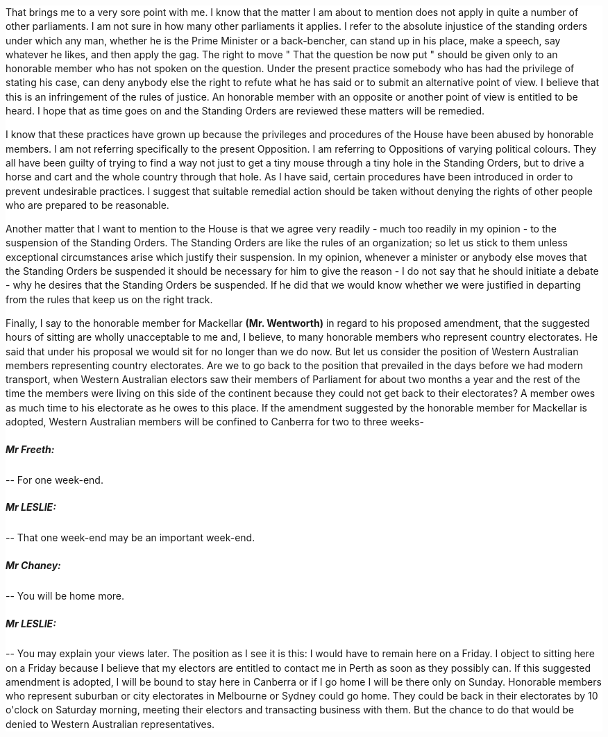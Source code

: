 That brings me to a very sore point with me. I know that the matter I am about to mention does not apply in quite  a  number of other parliaments. I am not sure in how many other parliaments it applies. I refer to the absolute injustice of the standing orders under which any man, whether he is the Prime Minister or a back-bencher, can stand up in his place, make a speech, say whatever he likes, and then apply the gag. The right to move " That the question be now put " should be given only to an honorable member who has not spoken on the question. Under the present practice somebody who has had the privilege of stating his case, can deny anybody else the right to refute what he has said or to submit an alternative point of view. I believe that this is an infringement of the rules of justice. An honorable member with an opposite or another point of view is entitled to be heard. I hope that as time goes on and the Standing Orders are reviewed these matters will be remedied. 

I know that these practices have grown up because the privileges and procedures of the House have been abused by honorable members. I am not referring specifically to the present Opposition. I am referring to Oppositions of varying political colours. They all have been guilty of trying to find a way not just to get a tiny mouse through a tiny hole in the Standing Orders, but to drive a horse and cart and the whole country through that hole. As I have said, certain procedures have been introduced in order to prevent undesirable practices. I suggest that suitable remedial action should be taken without denying the rights of other people who are prepared to be reasonable. 

Another matter that I want to mention to the House is that we agree very readily - much too readily in my opinion - to the suspension of the Standing Orders. The Standing Orders are like the rules of an organization; so let us stick to them unless exceptional circumstances arise which justify their suspension. In my opinion, whenever a minister or anybody else moves that the Standing Orders be suspended it should be necessary for him to give the reason - I do not say that he should initiate a debate - why he desires that the Standing Orders be suspended. If he did that we would know whether we were justified in departing from the rules that keep us on the right track. 

Finally, I say to the honorable member for Mackellar  **(Mr. Wentworth)**  in regard to his proposed amendment, that the suggested hours of sitting are wholly unacceptable to me and, I believe, to many honorable members who represent country electorates. He said that under his proposal we would sit for no longer than we do now. But let us consider the position of Western Australian members representing country electorates. Are we to go back to the position that prevailed in the days before we had modern transport, when Western Australian electors saw their members of Parliament for about two months a year and the rest of the time the members were living on this side of the continent because they could not get back to their electorates? A member owes as much time to his electorate as he owes to this place. If the amendment suggested by the honorable member for Mackellar is adopted, Western Australian members will be confined to Canberra for two to three weeks- 

##### Mr Freeth:

--  For one week-end. 

##### Mr LESLIE:

-- That one week-end may be an important week-end. 

##### Mr Chaney:

--  You will be home more. 

##### Mr LESLIE:

-- You may explain your views later. The position as I see it is this: I would have to remain here on a Friday. I object to sitting here on a Friday because I believe that my electors are entitled to contact me in Perth as soon as they possibly can. If this suggested amendment is adopted, I will be bound to stay here in Canberra or if I go home I will be there only on Sunday. Honorable members who represent suburban or city electorates in Melbourne or Sydney could go home. They could be back in their electorates by  10  o'clock on Saturday morning, meeting their electors and transacting business with them. But the chance to do that would be denied to Western Australian representatives. 
